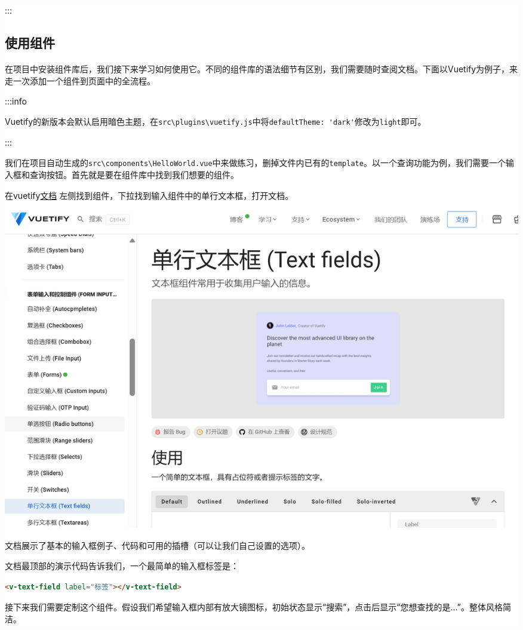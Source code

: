 :::

## 使用组件

在项目中安装组件库后，我们接下来学习如何使用它。不同的组件库的语法细节有区别，我们需要随时查阅文档。下面以Vuetify为例子，来走一次添加一个组件到页面中的全流程。

:::info

Vuetify的新版本会默认启用暗色主题，在`src\plugins\vuetify.js`​中将`defaultTheme: 'dark'`​修改为`light`​即可。

:::

我们在项目自动生成的`src\components\HelloWorld.vue`​中来做练习，删掉文件内已有的`template`​。以一个查询功能为例，我们需要一个输入框和查询按钮。首先就是要在组件库中找到我们想要的组件。

在vuetify[文档](https://vuetifyjs.com/zh-Hans/components/) 左侧找到组件，下拉找到输入组件中的单行文本框，打开文档。

​![image](../../static/image-20241225181748-vlgccpr.png)​

文档展示了基本的输入框例子、代码和可用的插槽（可以让我们自己设置的选项）。

文档最顶部的演示代码告诉我们，一个最简单的输入框标签是：

```html
<v-text-field label="标签"></v-text-field>
```

接下来我们需要定制这个组件。假设我们希望输入框内部有放大镜图标，初始状态显示“搜索”，点击后显示“您想查找的是...”。整体风格简洁。
